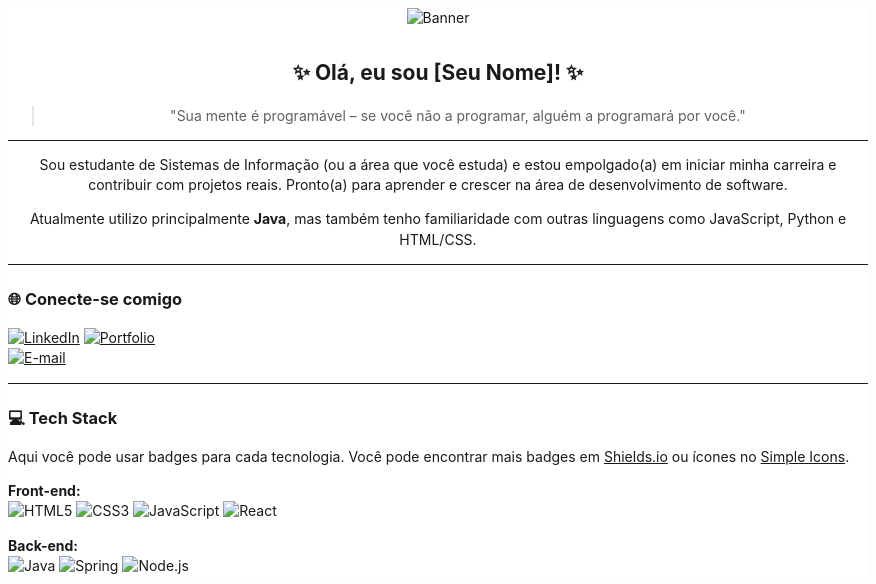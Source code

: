 
<div align="center">
  <img src="https://user-images.githubusercontent.com/XXXXX/banne_imagem.png" alt="Banner" width="100%" />
  <h2>✨ Olá, eu sou [Seu Nome]! ✨</h2>
  <blockquote>
    "Sua mente é programável – se você não a programar, alguém a programará por você."
  </blockquote>
</div>

---


<div align="center">
  <p>
    Sou estudante de Sistemas de Informação (ou a área que você estuda) e estou empolgado(a) em iniciar minha carreira e contribuir com projetos reais.  
    Pronto(a) para aprender e crescer na área de desenvolvimento de software.
  </p>
  <p>
    Atualmente utilizo principalmente <strong>Java</strong>, mas também tenho familiaridade com outras linguagens como JavaScript, Python e HTML/CSS.
  </p>
</div>

---


### 🌐 Conecte-se comigo

[![LinkedIn](https://img.shields.io/badge/-LinkedIn-0e76a8?style=flat&logo=Linkedin&logoColor=white)](https://www.linkedin.com/in/seu-linkedin)
[![Portfolio](https://img.shields.io/badge/Portfólio-000?style=flat&logo=firefox&logoColor=white)](https://seu-portfolio.com)  
[![E-mail](https://img.shields.io/badge/E--mail-000000?style=flat&logo=microsoft-outlook&logoColor=white)](mailto:seuemail@gmail.com)


---


### 💻 Tech Stack

Aqui você pode usar badges para cada tecnologia. Você pode encontrar mais badges em [Shields.io](https://shields.io/) ou ícones no [Simple Icons](https://simpleicons.org/).

**Front-end:**  
![HTML5](https://img.shields.io/badge/-HTML5-E34F26?style=flat&logo=HTML5&logoColor=white)
![CSS3](https://img.shields.io/badge/-CSS3-1572B6?style=flat&logo=CSS3&logoColor=white)
![JavaScript](https://img.shields.io/badge/-JavaScript-F7DF1E?style=flat&logo=JavaScript&logoColor=333)
![React](https://img.shields.io/badge/-React-61DAFB?style=flat&logo=React&logoColor=333)

**Back-end:**  
![Java](https://img.shields.io/badge/-Java-007396?style=flat&logo=Java&logoColor=white)
![Spring](https://img.shields.io/badge/-Spring-6DB33F?style=flat&logo=Spring&logoColor=white)
![Node.js](https://img.shields.io/badge/-Node.js-339933?style=flat&logo=Node.js&logoColor=white)
